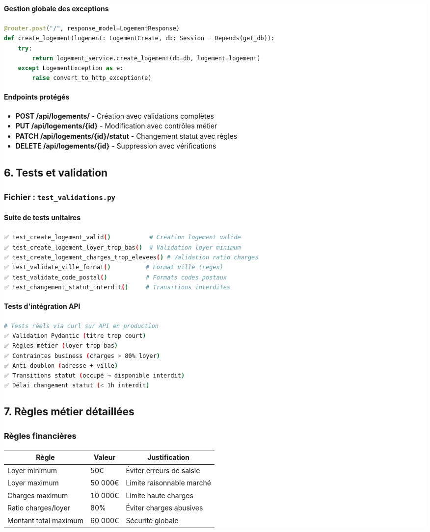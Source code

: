 #### Gestion globale des exceptions
```python
@router.post("/", response_model=LogementResponse)
def create_logement(logement: LogementCreate, db: Session = Depends(get_db)):
    try:
        return logement_service.create_logement(db=db, logement=logement)
    except LogementException as e:
        raise convert_to_http_exception(e)
```

#### Endpoints protégés
- **POST /api/logements/** - Création avec validations complètes
- **PUT /api/logements/{id}** - Modification avec contrôles métier
- **PATCH /api/logements/{id}/statut** - Changement statut avec règles
- **DELETE /api/logements/{id}** - Suppression avec vérifications

## 6. Tests et validation

### Fichier : `test_validations.py`

#### Suite de tests unitaires
```bash
✅ test_create_logement_valid()           # Création logement valide
✅ test_create_logement_loyer_trop_bas()  # Validation loyer minimum
✅ test_create_logement_charges_trop_elevees() # Validation ratio charges
✅ test_validate_ville_format()          # Format ville (regex)
✅ test_validate_code_postal()           # Formats codes postaux
✅ test_changement_statut_interdit()     # Transitions interdites
```

#### Tests d'intégration API
```bash
# Tests réels via curl sur API en production
✅ Validation Pydantic (titre trop court)
✅ Règles métier (loyer trop bas) 
✅ Contraintes business (charges > 80% loyer)
✅ Anti-doublon (adresse + ville)
✅ Transitions statut (occupé → disponible interdit)
✅ Délai changement statut (< 1h interdit)
```

## 7. Règles métier détaillées

### Règles financières
| Règle | Valeur | Justification |
|-------|---------|---------------|
| Loyer minimum | 50€ | Éviter erreurs de saisie |
| Loyer maximum | 50 000€ | Limite raisonnable marché |
| Charges maximum | 10 000€ | Limite haute charges |
| Ratio charges/loyer | 80% | Éviter charges abusives |
| Montant total maximum | 60 000€ | Sécurité globale |
